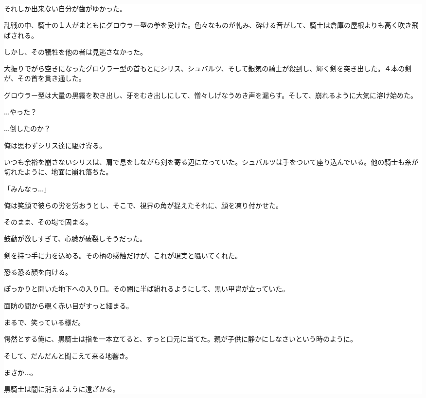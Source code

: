   それしか出来ない自分が歯がゆかった。
 </p>
 <p id="L81">
  乱戦の中、騎士の１人がまともにグロウラー型の拳を受けた。色々なものが軋み、砕ける音がして、騎士は倉庫の屋根よりも高く吹き飛ばされる。
 </p>
 <p id="L82">
  しかし、その犠牲を他の者は見逃さなかった。
 </p>
 <p id="L83">
  大振りでがら空きになったグロウラー型の首もとにシリス、シュバルツ、そして銀気の騎士が殺到し、輝く剣を突き出した。４本の剣が、その首を貫き通した。
 </p>
 <p id="L84">
  グロウラー型は大量の黒霧を吹き出し、牙をむき出しにして、憎々しげなうめき声を漏らす。そして、崩れるように大気に溶け始めた。
 </p>
 <p id="L85">
  …やった？
 </p>
 <p id="L86">
  …倒したのか？
 </p>
 <p id="L87">
  俺は思わずシリス達に駆け寄る。
 </p>
 <p id="L88">
  いつも余裕を崩さないシリスは、肩で息をしながら剣を寄る辺に立っていた。シュバルツは手をついて座り込んでいる。他の騎士も糸が切れたように、地面に崩れ落ちた。
 </p>
 <p id="L89">
  「みんなっ…」
 </p>
 <p id="L90">
  俺は笑顔で彼らの労を労おうとし、そこで、視界の角が捉えたそれに、顔を凍り付かせた。
 </p>
 <p id="L91">
  そのまま、その場で固まる。
 </p>
 <p id="L92">
  鼓動が激しすぎて、心臓が破裂しそうだった。
 </p>
 <p id="L93">
  剣を持つ手に力を込める。その柄の感触だけが、これが現実と囁いてくれた。
 </p>
 <p id="L94">
  恐る恐る顔を向ける。
 </p>
 <p id="L95">
  ぽっかりと開いた地下への入り口。その闇に半ば紛れるようにして、黒い甲冑が立っていた。
 </p>
 <p id="L96">
  面防の間から覗く赤い目がすっと細まる。
 </p>
 <p id="L97">
  まるで、笑っている様だ。
 </p>
 <p id="L98">
  愕然とする俺に、黒騎士は指を一本立てると、すっと口元に当てた。親が子供に静かにしなさいという時のように。
 </p>
 <p id="L99">
  そして、だんだんと聞こえて来る地響き。
 </p>
 <p id="L100">
  まさか…。
 </p>
 <p id="L101">
  黒騎士は闇に消えるように遠ざかる。